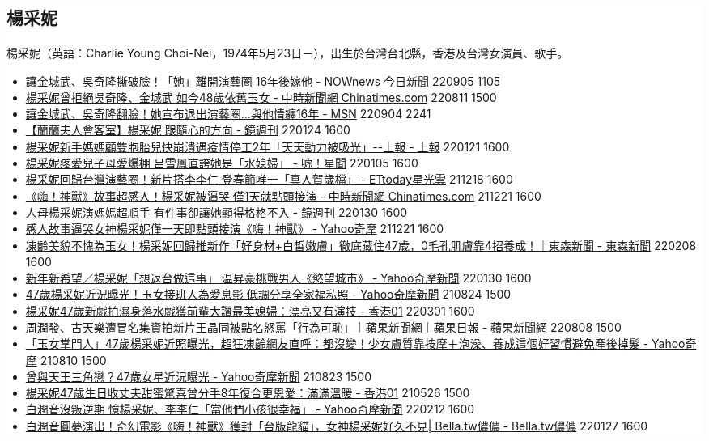 ## 楊采妮

楊采妮（英語：Charlie Young Choi-Nei，1974年5月23日－），出生於台灣台北縣，香港及台灣女演員、歌手。
- [讓金城武、吳奇隆撕破臉！「她」離開演藝圈 16年後嫁他 - NOWnews 今日新聞](https://www.nownews.com/news/5925641 "讓金城武、吳奇隆撕破臉！「她」離開演藝圈 16年後嫁他 - NOWnews 今日新聞") 220905 1105
- [楊采妮曾拒絕吳奇隆、金城武 如今48歲依舊玉女 - 中時新聞網 Chinatimes.com](https://www.chinatimes.com/realtimenews/20220811002178-260404 "楊采妮曾拒絕吳奇隆、金城武 如今48歲依舊玉女 - 中時新聞網 Chinatimes.com") 220811 1500
- [讓金城武、吳奇隆翻臉！她宣布退出演藝圈…與他情纏16年 - MSN](https://www.msn.com/zh-tw/news/living/%E8%AE%93%E9%87%91%E5%9F%8E%E6%AD%A6%E3%80%81%E5%90%B3%E5%A5%87%E9%9A%86%E7%BF%BB%E8%87%89%EF%BC%81%E5%A5%B9%E5%AE%A3%E5%B8%83%E9%80%80%E5%87%BA%E6%BC%94%E8%97%9D%E5%9C%88%E2%80%A6%E8%88%87%E4%BB%96%E6%83%85%E7%BA%8F16%E5%B9%B4/ar-AA11sllq?li=BBqiNIb "讓金城武、吳奇隆翻臉！她宣布退出演藝圈…與他情纏16年 - MSN") 220904 2241
- [【蘭蘭夫人會客室】楊采妮 跟隨心的方向 - 鏡週刊](https://www.mirrormedia.mg/story/20220120ent020/ "【蘭蘭夫人會客室】楊采妮 跟隨心的方向 - 鏡週刊") 220124 1600
- [楊采妮新手媽媽顧雙胞胎兒快崩潰遇疫情停工2年「天天動力被吸光」--上報 - 上報](https://www.upmedia.mg/news_info.php?Type=196&SerialNo=135954 "楊采妮新手媽媽顧雙胞胎兒快崩潰遇疫情停工2年「天天動力被吸光」--上報 - 上報") 220121 1600
- [楊采妮疼愛兒子母愛爆棚 呂雪鳳直誇她是「水媳婦」 - 噓！星聞](https://stars.udn.com/star/story/10090/6011729 "楊采妮疼愛兒子母愛爆棚 呂雪鳳直誇她是「水媳婦」 - 噓！星聞") 220105 1600
- [楊采妮回歸台灣演藝圈！新片搭李李仁 登春節唯一「真人賀歲檔」 - ETtoday星光雲](https://star.ettoday.net/news/2148886 "楊采妮回歸台灣演藝圈！新片搭李李仁 登春節唯一「真人賀歲檔」 - ETtoday星光雲") 211218 1600
- [《嗨！神獸》故事超感人！楊采妮被逼哭 僅1天就點頭接演 - 中時新聞網 Chinatimes.com](https://www.chinatimes.com/realtimenews/20211221005284-260404 "《嗨！神獸》故事超感人！楊采妮被逼哭 僅1天就點頭接演 - 中時新聞網 Chinatimes.com") 211221 1600
- [人母楊采妮演媽媽超順手 有件事卻讓她顯得格格不入 - 鏡週刊](https://www.mirrormedia.mg/story/20220114insight008/ "人母楊采妮演媽媽超順手 有件事卻讓她顯得格格不入 - 鏡週刊") 220130 1600
- [感人故事逼哭女神楊采妮僅一天即點頭接演《嗨！神獸》 - Yahoo奇摩](https://tw.yahoo.com/movies/%E6%84%9F%E4%BA%BA%E6%95%85%E4%BA%8B%E9%80%BC%E5%93%AD%E5%A5%B3%E7%A5%9E%E6%A5%8A%E9%87%87%E5%A6%AE-%E5%83%85%E4%B8%80%E5%A4%A9%E5%8D%B3%E9%BB%9E%E9%A0%AD%E6%8E%A5%E6%BC%94%E3%80%8A%E5%97%A8%EF%BC%81%E7%A5%9E%E7%8D%B8%E3%80%8B-131524467.html "感人故事逼哭女神楊采妮僅一天即點頭接演《嗨！神獸》 - Yahoo奇摩") 211221 1600
- [凍齡美貌不愧為玉女！楊采妮回歸推新作「好身材+白皙嫩膚」徹底藏住47歲，0毛孔肌膚靠4招養成！｜東森新聞 - 東森新聞](https://news.ebc.net.tw/news/star/301433 "凍齡美貌不愧為玉女！楊采妮回歸推新作「好身材+白皙嫩膚」徹底藏住47歲，0毛孔肌膚靠4招養成！｜東森新聞 - 東森新聞") 220208 1600
- [新年新希望／楊采妮「想返台做這事」 温昇豪挑戰男人《慾望城市》 - Yahoo奇摩新聞](https://tw.news.yahoo.com/%E6%96%B0%E5%B9%B4%E6%96%B0%E5%B8%8C%E6%9C%9B-%E6%A5%8A%E9%87%87%E5%A6%AE-%E6%83%B3%E8%BF%94%E5%8F%B0%E5%81%9A%E9%80%99%E4%BA%8B-%E6%B8%A9%E6%98%87%E8%B1%AA%E6%8C%91%E6%88%B0%E7%94%B7%E4%BA%BA-%E6%85%BE%E6%9C%9B%E5%9F%8E%E5%B8%82-061509650.html "新年新希望／楊采妮「想返台做這事」 温昇豪挑戰男人《慾望城市》 - Yahoo奇摩新聞") 220130 1600
- [47歲楊采妮近況曝光！玉女接班人為愛息影 低調分享全家福私照 - Yahoo奇摩新聞](https://tw.news.yahoo.com/47%E6%AD%B2%E6%A5%8A%E9%87%87%E5%A6%AE%E8%BF%91%E6%B3%81%E6%9B%9D%E5%85%89-%E7%8E%89%E5%A5%B3%E6%8E%A5%E7%8F%AD%E4%BA%BA%E7%82%BA%E6%84%9B%E6%81%AF%E5%BD%B1-%E4%BD%8E%E8%AA%BF%E5%88%86%E4%BA%AB%E5%85%A8%E5%AE%B6%E7%A6%8F%E7%A7%81%E7%85%A7-100007389.html "47歲楊采妮近況曝光！玉女接班人為愛息影 低調分享全家福私照 - Yahoo奇摩新聞") 210824 1500
- [楊采妮47歲新戲拍濕身落水戲獲前輩大讚最美媳婦︰漂亮又有演技 - 香港01](https://www.hk01.com/%E5%8D%B3%E6%99%82%E5%A8%9B%E6%A8%82/720824/%E6%A5%8A%E9%87%87%E5%A6%AE47%E6%AD%B2%E6%96%B0%E6%88%B2%E6%8B%8D%E6%BF%95%E8%BA%AB%E8%90%BD%E6%B0%B4%E6%88%B2-%E7%8D%B2%E5%89%8D%E8%BC%A9%E5%A4%A7%E8%AE%9A%E6%9C%80%E7%BE%8E%E5%AA%B3%E5%A9%A6-%E6%BC%82%E4%BA%AE%E5%8F%88%E6%9C%89%E6%BC%94%E6%8A%80 "楊采妮47歲新戲拍濕身落水戲獲前輩大讚最美媳婦︰漂亮又有演技 - 香港01") 220301 1600
- [周潤發、古天樂遭冒名集資拍新片王晶同被點名怒罵「行為可恥」｜蘋果新聞網｜蘋果日報 - 蘋果新聞網](https://www.appledaily.com.tw/entertainment/20220808/F4BC17FAA8AB14154DB8F78C9C "周潤發、古天樂遭冒名集資拍新片王晶同被點名怒罵「行為可恥」｜蘋果新聞網｜蘋果日報 - 蘋果新聞網") 220808 1500
- [「玉女掌門人」47歲楊采妮近照曝光，超狂凍齡網友直呼：都沒變！少女膚質靠按摩＋泡澡、養成這個好習慣避免產後掉髮 - Yahoo奇摩](https://tw.yahoo.com/style/%E6%A5%8A%E9%87%87%E5%A6%AE-47-%E6%AD%B2%E8%B6%85%E7%8B%82%E5%87%8D%E9%BD%A1%E8%A1%93-%E4%BF%9D%E9%A4%8A-%E9%9D%A2%E8%86%9C-%E6%8C%89%E6%91%A9-%E6%8E%89%E9%AB%AE-%E7%8E%89%E5%A5%B3%E6%8E%8C%E9%96%80%E4%BA%BA-031735782.html "「玉女掌門人」47歲楊采妮近照曝光，超狂凍齡網友直呼：都沒變！少女膚質靠按摩＋泡澡、養成這個好習慣避免產後掉髮 - Yahoo奇摩") 210810 1500
- [曾與天王三角戀？47歲女星近況曝光 - Yahoo奇摩新聞](https://tw.news.yahoo.com/%E6%9B%BE%E8%88%87%E5%A4%A9%E7%8E%8B%E4%B8%89%E8%A7%92%E6%88%80-47%E6%AD%B2%E5%A5%B3%E6%98%9F%E8%BF%91%E6%B3%81%E6%9B%9D%E5%85%89-130807452.html "曾與天王三角戀？47歲女星近況曝光 - Yahoo奇摩新聞") 210823 1500
- [楊采妮47歲生日收丈夫甜蜜驚喜曾分手8年復合更恩愛：滿滿溫暖 - 香港01](https://www.hk01.com/%E8%AB%87%E6%83%85%E8%AA%AA%E6%80%A7/588056/%E6%A5%8A%E9%87%87%E5%A6%AE47%E6%AD%B2%E7%94%9F%E6%97%A5%E6%94%B6%E4%B8%88%E5%A4%AB%E7%94%9C%E8%9C%9C%E9%A9%9A%E5%96%9C-%E6%9B%BE%E5%88%86%E6%89%8B8%E5%B9%B4%E5%BE%A9%E5%90%88%E6%9B%B4%E6%81%A9%E6%84%9B-%E6%BB%BF%E6%BB%BF%E6%BA%AB%E6%9A%96 "楊采妮47歲生日收丈夫甜蜜驚喜曾分手8年復合更恩愛：滿滿溫暖 - 香港01") 210526 1500
- [白潤音沒叛逆期 憶楊采妮、李李仁「當他們小孩很幸福」 - Yahoo奇摩新聞](https://tw.news.yahoo.com/%E7%99%BD%E6%BD%A4%E9%9F%B3%E6%B2%92%E5%8F%9B%E9%80%86%E6%9C%9F-%E6%86%B6%E6%A5%8A%E9%87%87%E5%A6%AE-%E6%9D%8E%E6%9D%8E%E4%BB%81-%E7%95%B6%E4%BB%96%E5%80%91%E5%B0%8F%E5%AD%A9%E5%BE%88%E5%B9%B8%E7%A6%8F-152019619.html "白潤音沒叛逆期 憶楊采妮、李李仁「當他們小孩很幸福」 - Yahoo奇摩新聞") 220212 1600
- [白潤音圓夢演出！奇幻電影《嗨！神獸》獲封「台版龍貓」，女神楊采妮好久不見| Bella.tw儂儂 - Bella.tw儂儂](https://www.bella.tw/articles/movies&culture/33658 "白潤音圓夢演出！奇幻電影《嗨！神獸》獲封「台版龍貓」，女神楊采妮好久不見| Bella.tw儂儂 - Bella.tw儂儂") 220127 1600
